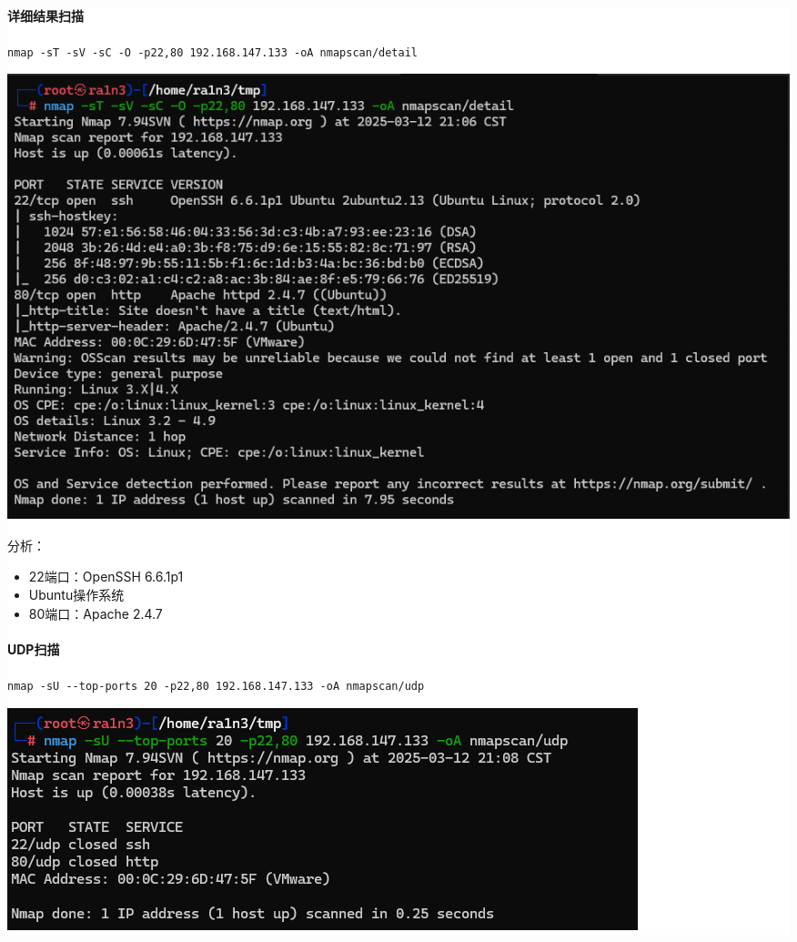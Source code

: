 



#### 详细结果扫描

```
nmap -sT -sV -sC -O -p22,80 192.168.147.133 -oA nmapscan/detail
```

![image-20250312210632591](assets/image-20250312210632591.png)

分析：

- 22端口：OpenSSH 6.6.1p1
- Ubuntu操作系统
- 80端口：Apache 2.4.7



#### UDP扫描

```
nmap -sU --top-ports 20 -p22,80 192.168.147.133 -oA nmapscan/udp
```

![image-20250312210900358](assets/image-20250312210900358.png)
